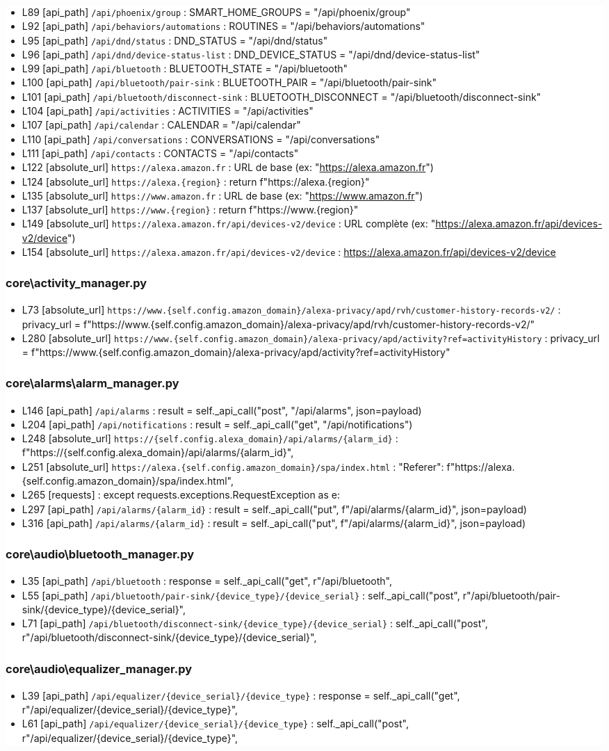 - L89 [api_path] `/api/phoenix/group` : SMART_HOME_GROUPS = "/api/phoenix/group"
- L92 [api_path] `/api/behaviors/automations` : ROUTINES = "/api/behaviors/automations"
- L95 [api_path] `/api/dnd/status` : DND_STATUS = "/api/dnd/status"
- L96 [api_path] `/api/dnd/device-status-list` : DND_DEVICE_STATUS = "/api/dnd/device-status-list"
- L99 [api_path] `/api/bluetooth` : BLUETOOTH_STATE = "/api/bluetooth"
- L100 [api_path] `/api/bluetooth/pair-sink` : BLUETOOTH_PAIR = "/api/bluetooth/pair-sink"
- L101 [api_path] `/api/bluetooth/disconnect-sink` : BLUETOOTH_DISCONNECT = "/api/bluetooth/disconnect-sink"
- L104 [api_path] `/api/activities` : ACTIVITIES = "/api/activities"
- L107 [api_path] `/api/calendar` : CALENDAR = "/api/calendar"
- L110 [api_path] `/api/conversations` : CONVERSATIONS = "/api/conversations"
- L111 [api_path] `/api/contacts` : CONTACTS = "/api/contacts"
- L122 [absolute_url] `https://alexa.amazon.fr` : URL de base (ex: "https://alexa.amazon.fr")
- L124 [absolute_url] `https://alexa.{region}` : return f"https://alexa.{region}"
- L135 [absolute_url] `https://www.amazon.fr` : URL de base (ex: "https://www.amazon.fr")
- L137 [absolute_url] `https://www.{region}` : return f"https://www.{region}"
- L149 [absolute_url] `https://alexa.amazon.fr/api/devices-v2/device` : URL complète (ex: "https://alexa.amazon.fr/api/devices-v2/device")
- L154 [absolute_url] `https://alexa.amazon.fr/api/devices-v2/device` : https://alexa.amazon.fr/api/devices-v2/device

### core\activity_manager.py
- L73 [absolute_url] `https://www.{self.config.amazon_domain}/alexa-privacy/apd/rvh/customer-history-records-v2/` : privacy_url = f"https://www.{self.config.amazon_domain}/alexa-privacy/apd/rvh/customer-history-records-v2/"
- L280 [absolute_url] `https://www.{self.config.amazon_domain}/alexa-privacy/apd/activity?ref=activityHistory` : privacy_url = f"https://www.{self.config.amazon_domain}/alexa-privacy/apd/activity?ref=activityHistory"

### core\alarms\alarm_manager.py
- L146 [api_path] `/api/alarms` : result = self._api_call("post", "/api/alarms", json=payload)
- L204 [api_path] `/api/notifications` : result = self._api_call("get", "/api/notifications")
- L248 [absolute_url] `https://{self.config.alexa_domain}/api/alarms/{alarm_id}` : f"https://{self.config.alexa_domain}/api/alarms/{alarm_id}",
- L251 [absolute_url] `https://alexa.{self.config.amazon_domain}/spa/index.html` : "Referer": f"https://alexa.{self.config.amazon_domain}/spa/index.html",
- L265 [requests] : except requests.exceptions.RequestException as e:
- L297 [api_path] `/api/alarms/{alarm_id}` : result = self._api_call("put", f"/api/alarms/{alarm_id}", json=payload)
- L316 [api_path] `/api/alarms/{alarm_id}` : result = self._api_call("put", f"/api/alarms/{alarm_id}", json=payload)

### core\audio\bluetooth_manager.py
- L35 [api_path] `/api/bluetooth` : response = self._api_call("get", r"/api/bluetooth",
- L55 [api_path] `/api/bluetooth/pair-sink/{device_type}/{device_serial}` : self._api_call("post", r"/api/bluetooth/pair-sink/{device_type}/{device_serial}",
- L71 [api_path] `/api/bluetooth/disconnect-sink/{device_type}/{device_serial}` : self._api_call("post", r"/api/bluetooth/disconnect-sink/{device_type}/{device_serial}",

### core\audio\equalizer_manager.py
- L39 [api_path] `/api/equalizer/{device_serial}/{device_type}` : response = self._api_call("get", r"/api/equalizer/{device_serial}/{device_type}",
- L61 [api_path] `/api/equalizer/{device_serial}/{device_type}` : self._api_call("post", r"/api/equalizer/{device_serial}/{device_type}",
